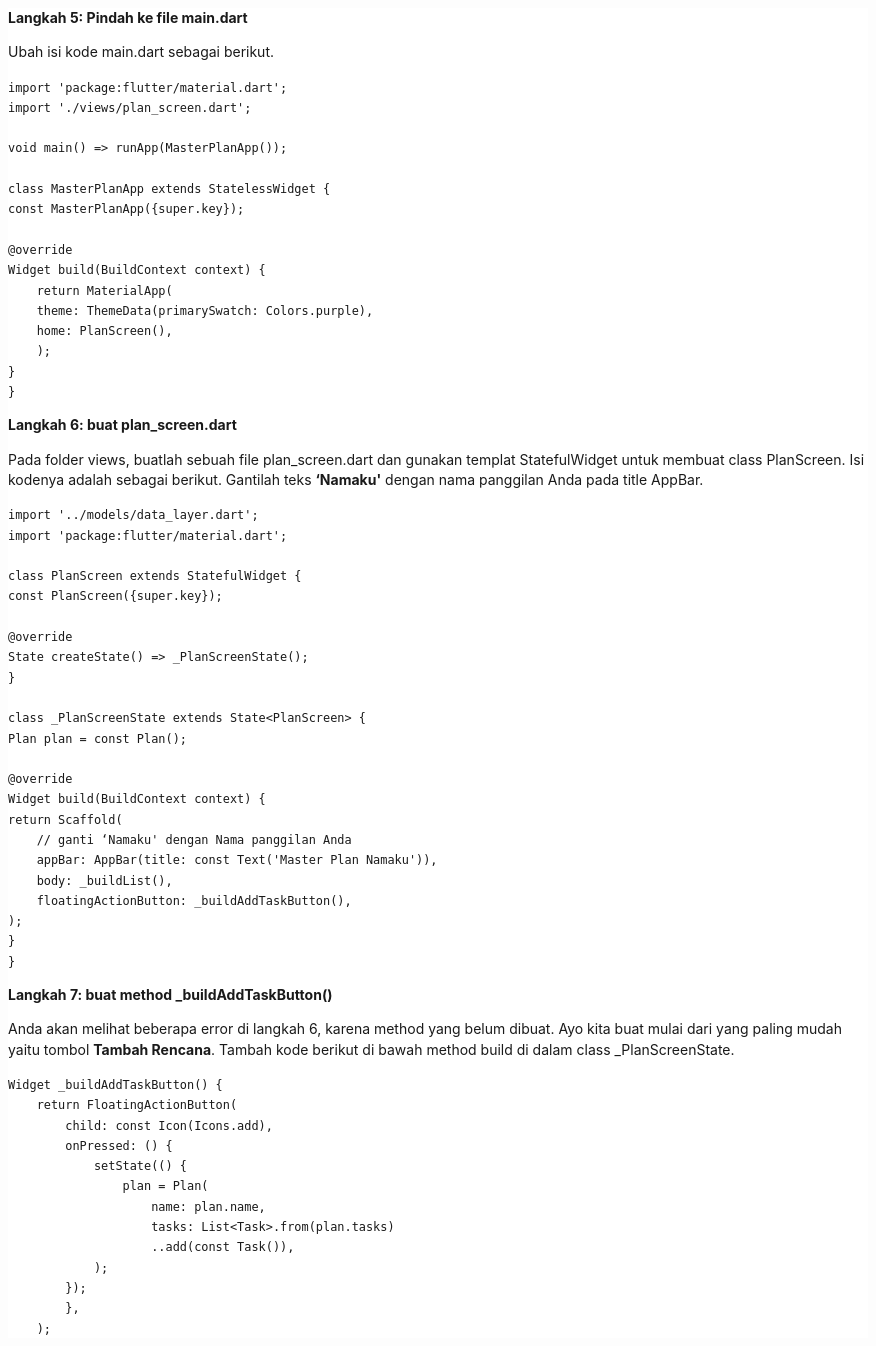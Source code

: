 **Langkah 5: Pindah ke file main.dart**

Ubah isi kode main.dart sebagai berikut.

    import 'package:flutter/material.dart';
    import './views/plan_screen.dart';

    void main() => runApp(MasterPlanApp());

    class MasterPlanApp extends StatelessWidget {
    const MasterPlanApp({super.key});

    @override
    Widget build(BuildContext context) {
        return MaterialApp(
        theme: ThemeData(primarySwatch: Colors.purple),
        home: PlanScreen(),
        );
    }
    }

**Langkah 6: buat plan_screen.dart**

Pada folder views, buatlah sebuah file plan_screen.dart dan gunakan templat StatefulWidget untuk membuat class PlanScreen. Isi kodenya adalah sebagai berikut. Gantilah teks **‘Namaku'** dengan nama panggilan Anda pada title AppBar.

    import '../models/data_layer.dart';
    import 'package:flutter/material.dart';

    class PlanScreen extends StatefulWidget {
    const PlanScreen({super.key});

    @override
    State createState() => _PlanScreenState();
    }

    class _PlanScreenState extends State<PlanScreen> {
    Plan plan = const Plan();

    @override
    Widget build(BuildContext context) {
    return Scaffold(
        // ganti ‘Namaku' dengan Nama panggilan Anda
        appBar: AppBar(title: const Text('Master Plan Namaku')),
        body: _buildList(),
        floatingActionButton: _buildAddTaskButton(),
    );
    }
    }

**Langkah 7: buat method _buildAddTaskButton()**

Anda akan melihat beberapa error di langkah 6, karena method yang belum dibuat. Ayo kita buat mulai dari yang paling mudah yaitu tombol **Tambah Rencana**. Tambah kode berikut di bawah method build di dalam class _PlanScreenState.

    Widget _buildAddTaskButton() {
        return FloatingActionButton(
            child: const Icon(Icons.add),
            onPressed: () {
                setState(() {
                    plan = Plan(
                        name: plan.name,
                        tasks: List<Task>.from(plan.tasks)
                        ..add(const Task()),
                );
            });
            },
        );